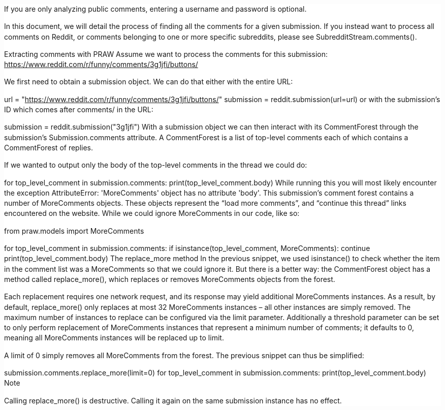 If you are only analyzing public comments, entering a username and password is optional.

In this document, we will detail the process of finding all the comments for a given submission. If you instead want to process all comments on Reddit, or comments belonging to one or more specific subreddits, please see SubredditStream.comments().

Extracting comments with PRAW
Assume we want to process the comments for this submission: https://www.reddit.com/r/funny/comments/3g1jfi/buttons/

We first need to obtain a submission object. We can do that either with the entire URL:

url = "https://www.reddit.com/r/funny/comments/3g1jfi/buttons/"
submission = reddit.submission(url=url)
or with the submission’s ID which comes after comments/ in the URL:

submission = reddit.submission("3g1jfi")
With a submission object we can then interact with its CommentForest through the submission’s Submission.comments attribute. A CommentForest is a list of top-level comments each of which contains a CommentForest of replies.

If we wanted to output only the body of the top-level comments in the thread we could do:

for top_level_comment in submission.comments:
print(top_level_comment.body)
While running this you will most likely encounter the exception AttributeError: 'MoreComments' object has no attribute 'body'. This submission’s comment forest contains a number of MoreComments objects. These objects represent the “load more comments”, and “continue this thread” links encountered on the website. While we could ignore MoreComments in our code, like so:

from praw.models import MoreComments

for top_level_comment in submission.comments:
if isinstance(top_level_comment, MoreComments):
continue
print(top_level_comment.body)
The replace_more method
In the previous snippet, we used isinstance() to check whether the item in the comment list was a MoreComments so that we could ignore it. But there is a better way: the CommentForest object has a method called replace_more(), which replaces or removes MoreComments objects from the forest.

Each replacement requires one network request, and its response may yield additional MoreComments instances. As a result, by default, replace_more() only replaces at most 32 MoreComments instances – all other instances are simply removed. The maximum number of instances to replace can be configured via the limit parameter. Additionally a threshold parameter can be set to only perform replacement of MoreComments instances that represent a minimum number of comments; it defaults to 0, meaning all MoreComments instances will be replaced up to limit.

A limit of 0 simply removes all MoreComments from the forest. The previous snippet can thus be simplified:

submission.comments.replace_more(limit=0)
for top_level_comment in submission.comments:
print(top_level_comment.body)
Note

Calling replace_more() is destructive. Calling it again on the same submission instance has no effect.
